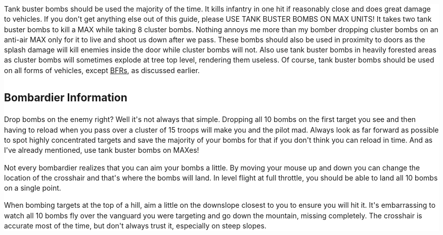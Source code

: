Tank buster bombs should be used the majority of the time. It kills infantry in
one hit if reasonably close and does great damage to vehicles. If you don't get
anything else out of this guide, please USE TANK BUSTER BOMBS ON MAX UNITS! It
takes two tank buster bombs to kill a MAX while taking 8 cluster bombs. Nothing
annoys me more than my bomber dropping cluster bombs on an anti-air MAX only for
it to live and shoot us down after we pass. These bombs should also be used in
proximity to doors as the splash damage will kill enemies inside the door while
cluster bombs will not. Also use tank buster bombs in heavily forested areas as
cluster bombs will sometimes explode at tree top level, rendering them useless.
Of course, tank buster bombs should be used on all forms of vehicles, except
[BFRs](../../vehicles/BattleFrame_Robotics.md), as discussed earlier.

## Bombardier Information

Drop bombs on the enemy right? Well it's not always that simple. Dropping all 10
bombs on the first target you see and then having to reload when you pass over a
cluster of 15 troops will make you and the pilot mad. Always look as far forward
as possible to spot highly concentrated targets and save the majority of your
bombs for that if you don't think you can reload in time. And as I've already
mentioned, use tank buster bombs on MAXes!

Not every bombardier realizes that you can aim your bombs a little. By moving
your mouse up and down you can change the location of the crosshair and that's
where the bombs will land. In level flight at full throttle, you should be able
to land all 10 bombs on a single point.

When bombing targets at the top of a hill, aim a little on the downslope closest
to you to ensure you will hit it. It's embarrassing to watch all 10 bombs fly
over the vanguard you were targeting and go down the mountain, missing
completely. The crosshair is accurate most of the time, but don't always trust
it, especially on steep slopes.
